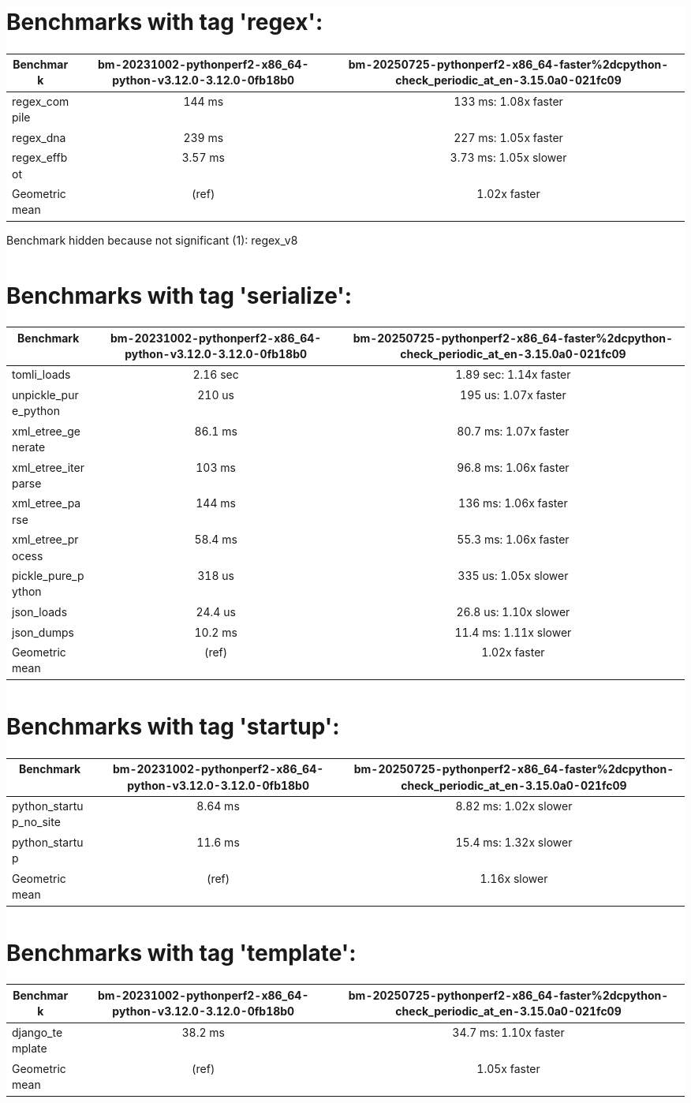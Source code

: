 Benchmarks with tag 'regex':
============================

| Benchmark      | bm-20231002-pythonperf2-x86_64-python-v3.12.0-3.12.0-0fb18b0 | bm-20250725-pythonperf2-x86_64-faster%2dcpython-check_periodic_at_en-3.15.0a0-021fc09 |
|----------------|:------------------------------------------------------------:|:-------------------------------------------------------------------------------------:|
| regex_compile  | 144 ms                                                       | 133 ms: 1.08x faster                                                                  |
| regex_dna      | 239 ms                                                       | 227 ms: 1.05x faster                                                                  |
| regex_effbot   | 3.57 ms                                                      | 3.73 ms: 1.05x slower                                                                 |
| Geometric mean | (ref)                                                        | 1.02x faster                                                                          |

Benchmark hidden because not significant (1): regex_v8

Benchmarks with tag 'serialize':
================================

| Benchmark            | bm-20231002-pythonperf2-x86_64-python-v3.12.0-3.12.0-0fb18b0 | bm-20250725-pythonperf2-x86_64-faster%2dcpython-check_periodic_at_en-3.15.0a0-021fc09 |
|----------------------|:------------------------------------------------------------:|:-------------------------------------------------------------------------------------:|
| tomli_loads          | 2.16 sec                                                     | 1.89 sec: 1.14x faster                                                                |
| unpickle_pure_python | 210 us                                                       | 195 us: 1.07x faster                                                                  |
| xml_etree_generate   | 86.1 ms                                                      | 80.7 ms: 1.07x faster                                                                 |
| xml_etree_iterparse  | 103 ms                                                       | 96.8 ms: 1.06x faster                                                                 |
| xml_etree_parse      | 144 ms                                                       | 136 ms: 1.06x faster                                                                  |
| xml_etree_process    | 58.4 ms                                                      | 55.3 ms: 1.06x faster                                                                 |
| pickle_pure_python   | 318 us                                                       | 335 us: 1.05x slower                                                                  |
| json_loads           | 24.4 us                                                      | 26.8 us: 1.10x slower                                                                 |
| json_dumps           | 10.2 ms                                                      | 11.4 ms: 1.11x slower                                                                 |
| Geometric mean       | (ref)                                                        | 1.02x faster                                                                          |

Benchmarks with tag 'startup':
==============================

| Benchmark              | bm-20231002-pythonperf2-x86_64-python-v3.12.0-3.12.0-0fb18b0 | bm-20250725-pythonperf2-x86_64-faster%2dcpython-check_periodic_at_en-3.15.0a0-021fc09 |
|------------------------|:------------------------------------------------------------:|:-------------------------------------------------------------------------------------:|
| python_startup_no_site | 8.64 ms                                                      | 8.82 ms: 1.02x slower                                                                 |
| python_startup         | 11.6 ms                                                      | 15.4 ms: 1.32x slower                                                                 |
| Geometric mean         | (ref)                                                        | 1.16x slower                                                                          |

Benchmarks with tag 'template':
===============================

| Benchmark       | bm-20231002-pythonperf2-x86_64-python-v3.12.0-3.12.0-0fb18b0 | bm-20250725-pythonperf2-x86_64-faster%2dcpython-check_periodic_at_en-3.15.0a0-021fc09 |
|-----------------|:------------------------------------------------------------:|:-------------------------------------------------------------------------------------:|
| django_template | 38.2 ms                                                      | 34.7 ms: 1.10x faster                                                                 |
| Geometric mean  | (ref)                                                        | 1.05x faster                                                                          |
